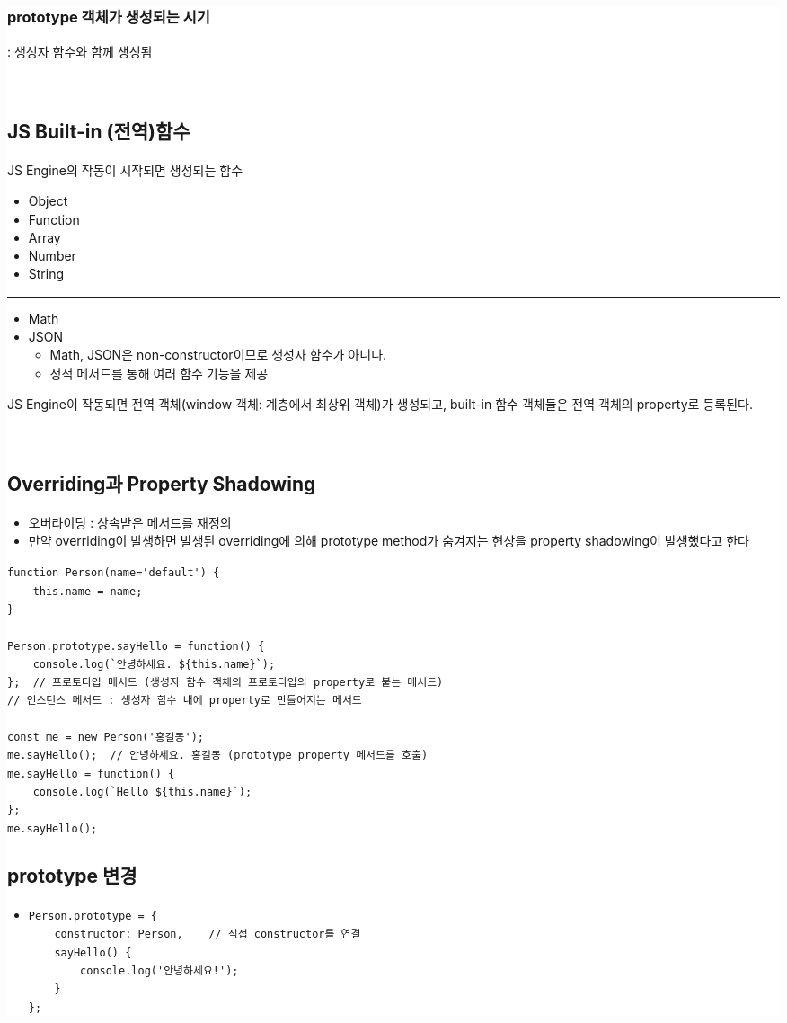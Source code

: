 ### prototype 객체가 생성되는 시기
: 생성자 함수와 함께 생성됨

<br />

## JS Built-in (전역)함수
JS Engine의 작동이 시작되면 생성되는 함수
- Object
- Function
- Array
- Number
- String
---
- Math
- JSON
    - Math, JSON은 non-constructor이므로 생성자 함수가 아니다.
    - 정적 메서드를 통해 여러 함수 기능을 제공
    
JS Engine이 작동되면 전역 객체(window 객체: 계층에서 최상위 객체)가 생성되고, built-in 함수 객체들은 전역 객체의 property로 등록된다.

<br />

## Overriding과 Property Shadowing
- 오버라이딩 : 상속받은 메서드를 재정의
- 만약 overriding이 발생하면 발생된 overriding에 의해 prototype method가 숨겨지는 현상을 property shadowing이 발생했다고 한다
 
```
function Person(name='default') {
    this.name = name;
}

Person.prototype.sayHello = function() {
    console.log(`안녕하세요. ${this.name}`);
};  // 프로토타입 메서드 (생성자 함수 객체의 프로토타입의 property로 붙는 메서드)
// 인스턴스 메서드 : 생성자 함수 내에 property로 만들어지는 메서드

const me = new Person('홍길동');
me.sayHello();  // 안녕하세요. 홍길동 (prototype property 메서드를 호출)
me.sayHello = function() {
    console.log(`Hello ${this.name}`);
};
me.sayHello();
```

## prototype 변경
- ```
  Person.prototype = {
      constructor: Person,    // 직접 constructor를 연결
      sayHello() {
          console.log('안녕하세요!');
      }
  };
